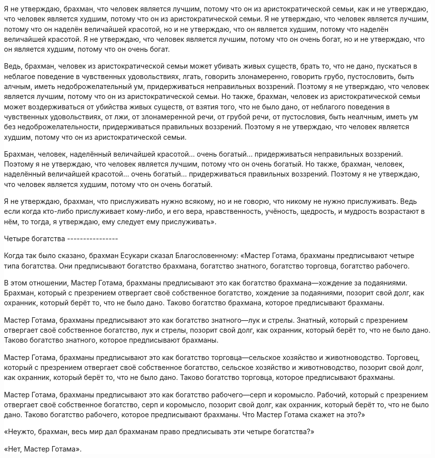 Я не утверждаю, брахман, что человек является лучшим, потому что он из аристократической семьи, как и не утверждаю, что человек является худшим, потому что он из аристократической семьи\. Я не утверждаю, что человек является лучшим, потому что он наделён величайшей красотой, но и не утверждаю, что он является худшим, потому что наделён величайшей красотой\. Я не утверждаю, что человек является лучшим, потому что он очень богат, но и не утверждаю, что он является худшим, потому что он очень богат\.

Ведь, брахман, человек из аристократической семьи может убивать живых существ, брать то, что не дано, пускаться в неблагое поведение в чувственных удовольствиях, лгать, говорить злонамеренно, говорить грубо, пустословить, быть алчным, иметь недоброжелательный ум, придерживаться неправильных воззрений\. Поэтому я не утверждаю, что человек является лучшим, потому что он из аристократической семьи\. Но также, брахман, человек из аристократической семьи может воздерживаться от убийства живых существ, от взятия того, что не было дано, от неблагого поведения в чувственных удовольствиях, от лжи, от злонамеренной речи, от грубой речи, от пустословия, быть неалчным, иметь ум без недоброжелательности, придерживаться правильных воззрений\. Поэтому я не утверждаю, что человек является худшим, потому что он из аристократической семьи\.

Брахман, человек, наделённый величайшей красотой… очень богатый… придерживаться неправильных воззрений\. Поэтому я не утверждаю, что человек является лучшим, потому что он очень богатый\. Но также, брахман, человек, наделённый величайшей красотой… очень богатый… придерживаться правильных воззрений\. Поэтому я не утверждаю, что человек является худшим, потому что он очень богатый\.

Я не утверждаю, брахман, что прислуживать нужно всякому, но и не говорю, что никому не нужно прислуживать\. Ведь если когда кто\-либо прислуживает кому\-либо, и его вера, нравственность, учёность, щедрость, и мудрость возрастают в нём, то тогда, я утверждаю, ему следует ему прислуживать»\.

Четыре богатства
\-\-\-\-\-\-\-\-\-\-\-\-\-\-\-\-

Когда так было сказано, брахман Есукари сказал Благословенному: «Мастер Готама, брахманы предписывают четыре типа богатства\. Они предписывают богатство брахмана, богатство знатного, богатство торговца, богатство рабочего\.

В этом отношении, Мастер Готама, брахманы предписывают это как богатство брахмана—хождение за подаяниями\. Брахман, который с презрением отвергает своё собственное богатство, хождение за подаяниями, позорит свой долг, как охранник, который берёт то, что не было дано\. Таково богатство брахмана, которое предписывают брахманы\.

Мастер Готама, брахманы предписывают это как богатство знатного—лук и стрелы\. Знатный, который с презрением отвергает своё собственное богатство, лук и стрелы, позорит свой долг, как охранник, который берёт то, что не было дано\. Таково богатство знатного, которое предписывают брахманы\.

Мастер Готама, брахманы предписывают это как богатство торговца—сельское хозяйство и животноводство\. Торговец, который с презрением отвергает своё собственное богатство, сельское хозяйство и животноводство, позорит свой долг, как охранник, который берёт то, что не было дано\. Таково богатство торговца, которое предписывают брахманы\.

Мастер Готама, брахманы предписывают это как богатство рабочего—серп и коромысло\. Рабочий, который с презрением отвергает своё собственное богатство, серп и коромысло, позорит свой долг, как охранник, который берёт то, что не было дано\. Таково богатство рабочего, которое предписывают брахманы\. Что Мастер Готама скажет на это?»

«Неужто, брахман, весь мир дал брахманам право предписывать эти четыре богатства?»

«Нет, Мастер Готама»\.
